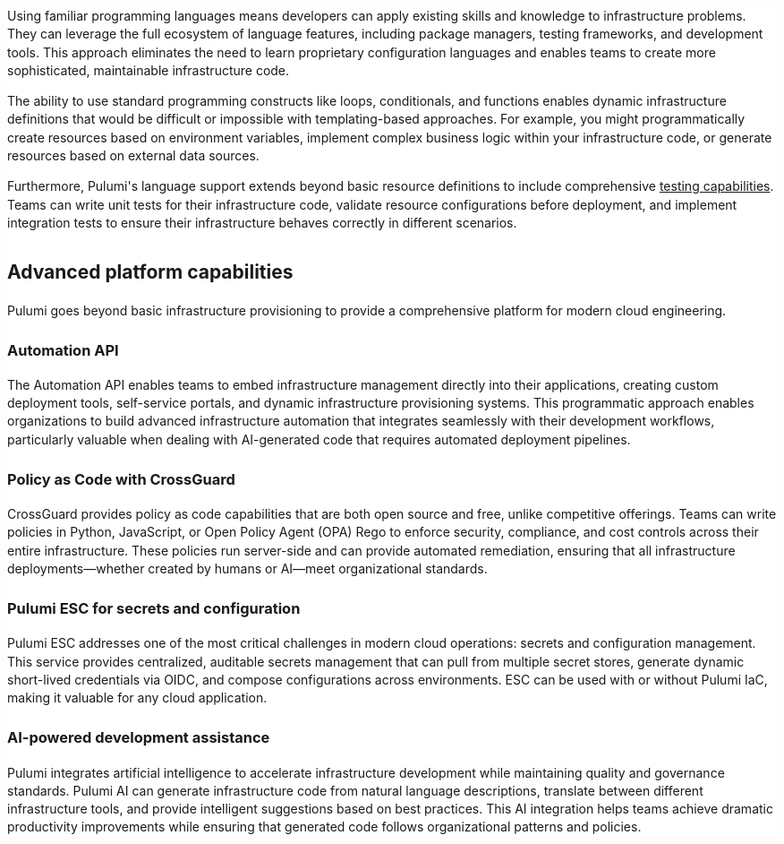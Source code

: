 Using familiar programming languages means developers can apply existing skills and knowledge to infrastructure problems. They can leverage the full ecosystem of language features, including package managers, testing frameworks, and development tools. This approach eliminates the need to learn proprietary configuration languages and enables teams to create more sophisticated, maintainable infrastructure code.

The ability to use standard programming constructs like loops, conditionals, and functions enables dynamic infrastructure definitions that would be difficult or impossible with templating-based approaches. For example, you might programmatically create resources based on environment variables, implement complex business logic within your infrastructure code, or generate resources based on external data sources.

Furthermore, Pulumi's language support extends beyond basic resource definitions to include comprehensive [testing capabilities](/docs/iac/concepts/testing/). Teams can write unit tests for their infrastructure code, validate resource configurations before deployment, and implement integration tests to ensure their infrastructure behaves correctly in different scenarios.

## Advanced platform capabilities

Pulumi goes beyond basic infrastructure provisioning to provide a comprehensive platform for modern cloud engineering.

### Automation API

The Automation API enables teams to embed infrastructure management directly into their applications, creating custom deployment tools, self-service portals, and dynamic infrastructure provisioning systems. This programmatic approach enables organizations to build advanced infrastructure automation that integrates seamlessly with their development workflows, particularly valuable when dealing with AI-generated code that requires automated deployment pipelines.

### Policy as Code with CrossGuard

CrossGuard provides policy as code capabilities that are both open source and free, unlike competitive offerings. Teams can write policies in Python, JavaScript, or Open Policy Agent (OPA) Rego to enforce security, compliance, and cost controls across their entire infrastructure. These policies run server-side and can provide automated remediation, ensuring that all infrastructure deployments—whether created by humans or AI—meet organizational standards.

### Pulumi ESC for secrets and configuration

Pulumi ESC addresses one of the most critical challenges in modern cloud operations: secrets and configuration management. This service provides centralized, auditable secrets management that can pull from multiple secret stores, generate dynamic short-lived credentials via OIDC, and compose configurations across environments. ESC can be used with or without Pulumi IaC, making it valuable for any cloud application.

### AI-powered development assistance

Pulumi integrates artificial intelligence to accelerate infrastructure development while maintaining quality and governance standards. Pulumi AI can generate infrastructure code from natural language descriptions, translate between different infrastructure tools, and provide intelligent suggestions based on best practices. This AI integration helps teams achieve dramatic productivity improvements while ensuring that generated code follows organizational patterns and policies.
